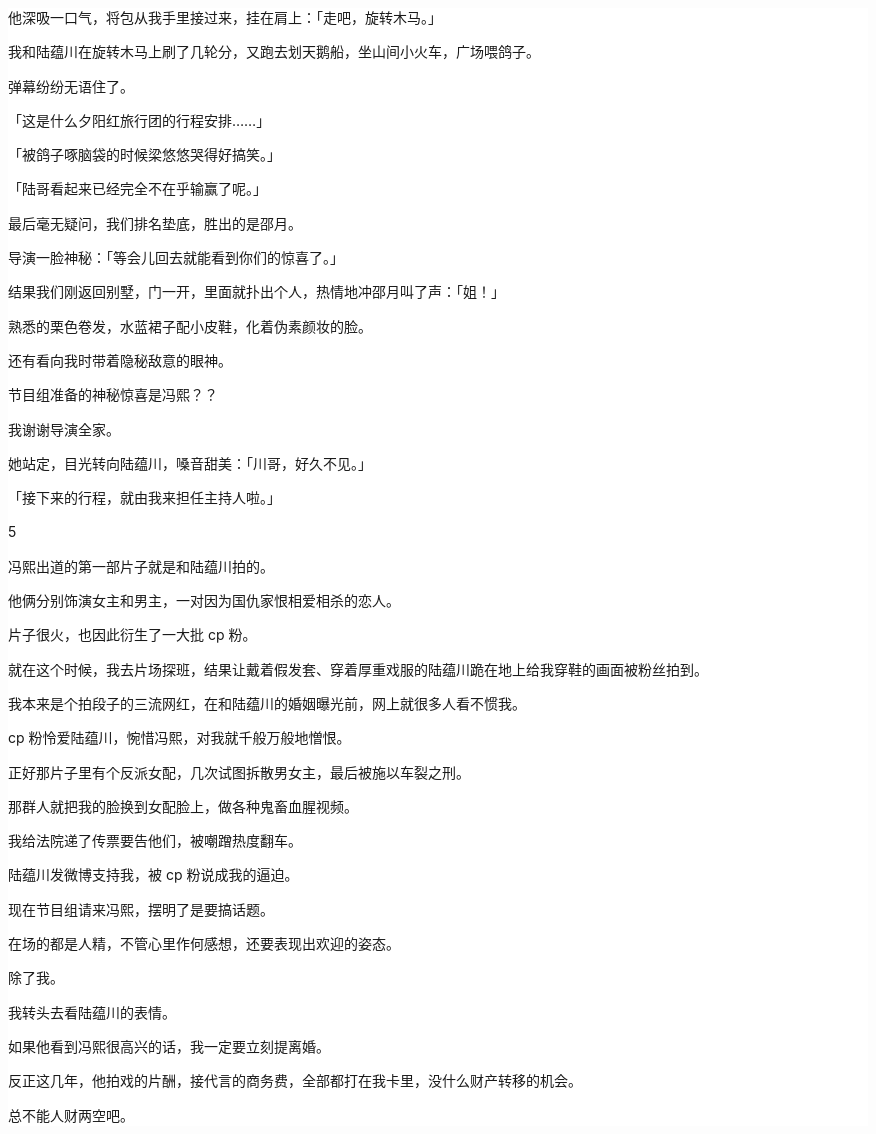 他深吸一口气，将包从我手里接过来，挂在肩上：「走吧，旋转木马。」

我和陆蕴川在旋转木马上刷了几轮分，又跑去划天鹅船，坐山间小火车，广场喂鸽子。

弹幕纷纷无语住了。

「这是什么夕阳红旅行团的行程安排……」

「被鸽子啄脑袋的时候梁悠悠哭得好搞笑。」

「陆哥看起来已经完全不在乎输赢了呢。」

最后毫无疑问，我们排名垫底，胜出的是邵月。

导演一脸神秘：「等会儿回去就能看到你们的惊喜了。」

结果我们刚返回别墅，门一开，里面就扑出个人，热情地冲邵月叫了声：「姐！」

熟悉的栗色卷发，水蓝裙子配小皮鞋，化着伪素颜妆的脸。

还有看向我时带着隐秘敌意的眼神。

节目组准备的神秘惊喜是冯熙？？

我谢谢导演全家。

她站定，目光转向陆蕴川，嗓音甜美：「川哥，好久不见。」

「接下来的行程，就由我来担任主持人啦。」

5

冯熙出道的第一部片子就是和陆蕴川拍的。

他俩分别饰演女主和男主，一对因为国仇家恨相爱相杀的恋人。

片子很火，也因此衍生了一大批 cp 粉。

就在这个时候，我去片场探班，结果让戴着假发套、穿着厚重戏服的陆蕴川跪在地上给我穿鞋的画面被粉丝拍到。

我本来是个拍段子的三流网红，在和陆蕴川的婚姻曝光前，网上就很多人看不惯我。

cp 粉怜爱陆蕴川，惋惜冯熙，对我就千般万般地憎恨。

正好那片子里有个反派女配，几次试图拆散男女主，最后被施以车裂之刑。

那群人就把我的脸换到女配脸上，做各种鬼畜血腥视频。

我给法院递了传票要告他们，被嘲蹭热度翻车。

陆蕴川发微博支持我，被 cp 粉说成我的逼迫。

现在节目组请来冯熙，摆明了是要搞话题。

在场的都是人精，不管心里作何感想，还要表现出欢迎的姿态。

除了我。

我转头去看陆蕴川的表情。

如果他看到冯熙很高兴的话，我一定要立刻提离婚。

反正这几年，他拍戏的片酬，接代言的商务费，全部都打在我卡里，没什么财产转移的机会。

总不能人财两空吧。
